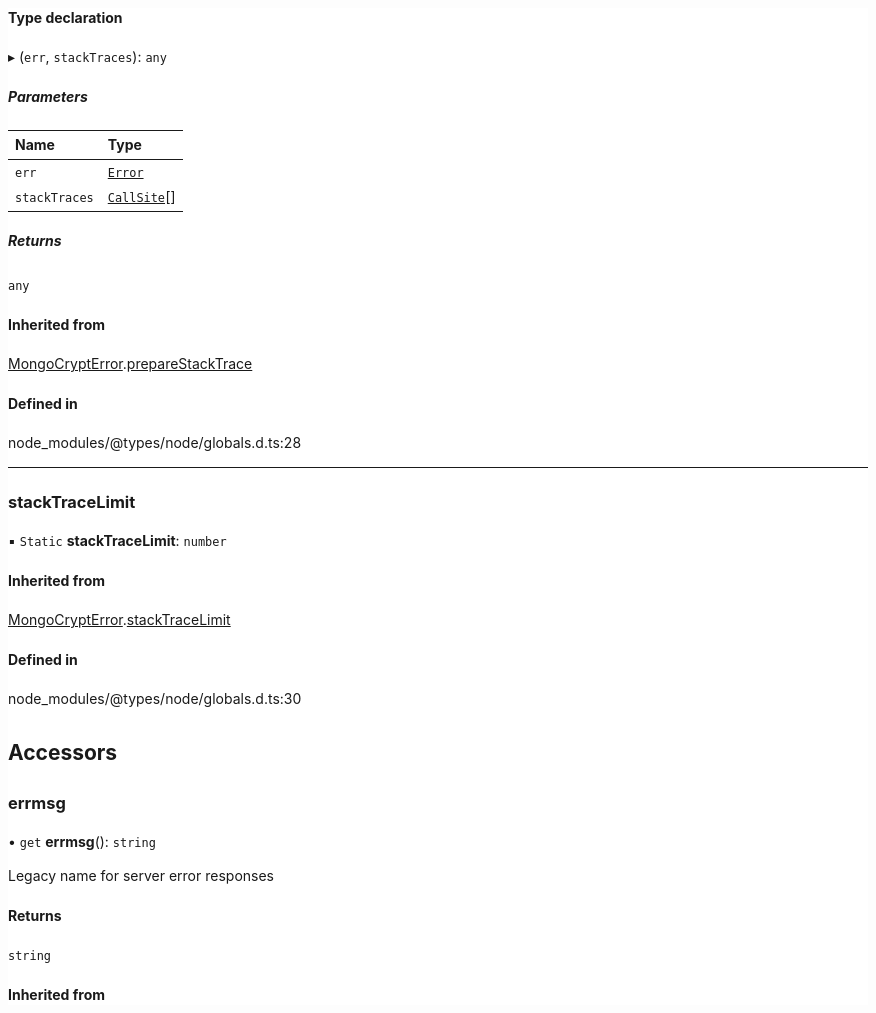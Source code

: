 #### Type declaration

▸ (`err`, `stackTraces`): `any`

##### Parameters

| Name | Type |
| :------ | :------ |
| `err` | [`Error`](../interfaces/internal_.Error.md) |
| `stackTraces` | [`CallSite`](../interfaces/internal_.CallSite.md)[] |

##### Returns

`any`

#### Inherited from

[MongoCryptError](internal_._Z__mongo_baseOps_node_modules_mongodb_mongodb_.MongoCryptError.md).[prepareStackTrace](internal_._Z__mongo_baseOps_node_modules_mongodb_mongodb_.MongoCryptError.md#preparestacktrace)

#### Defined in

node_modules/@types/node/globals.d.ts:28

___

### stackTraceLimit

▪ `Static` **stackTraceLimit**: `number`

#### Inherited from

[MongoCryptError](internal_._Z__mongo_baseOps_node_modules_mongodb_mongodb_.MongoCryptError.md).[stackTraceLimit](internal_._Z__mongo_baseOps_node_modules_mongodb_mongodb_.MongoCryptError.md#stacktracelimit)

#### Defined in

node_modules/@types/node/globals.d.ts:30

## Accessors

### errmsg

• `get` **errmsg**(): `string`

Legacy name for server error responses

#### Returns

`string`

#### Inherited from
